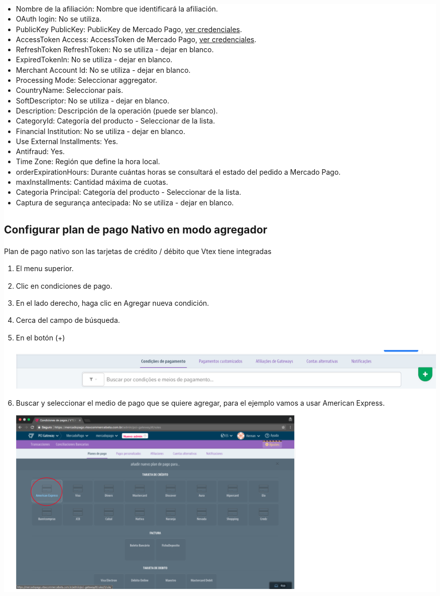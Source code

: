 - Nombre de la afiliación: Nombre que identificará la afiliación.
- OAuth login: No se utiliza.
- PublicKey PublicKey: PublicKey de Mercado Pago, [ver credenciales]([FAKER][CREDENTIALS][URL]).
- AccessToken Access: AccessToken de Mercado Pago, [ver credenciales]([FAKER][CREDENTIALS][URL]).
- RefreshToken RefreshToken: No se utiliza - dejar en blanco.
- ExpiredTokenIn: No se utiliza - dejar en blanco.
- Merchant Account Id: No se utiliza - dejar en blanco.
- Processing Mode: Seleccionar aggregator.
- CountryName: Seleccionar país.
- SoftDescriptor: No se utiliza - dejar en blanco.
- Description: Descripción de la operación (puede ser blanco).
- CategoryId: Categoría del producto - Seleccionar de la lista.
- Financial Institution: No se utiliza - dejar en blanco.
- Use External Installments: Yes.
- Antifraud: Yes.
- Time Zone: Región que define la hora local.
- orderExpirationHours: Durante cuántas horas se consultará el estado del pedido a Mercado Pago.
- maxInstallments: Cantidad máxima de cuotas.
- Categoria Principal: Categoría del producto - Seleccionar de la lista.
- Captura de segurança antecipada: No se utiliza - dejar en blanco.

## Configurar plan de pago Nativo en modo agregador

Plan de pago nativo son las tarjetas de crédito / débito que Vtex tiene integradas

1. El menu superior.
2. Clic en condiciones de pago.
3. En el lado derecho, haga clic en Agregar nueva condición.
4. Cerca del campo de búsqueda.
5. En el botón (+)

    ![Payment terms bar](/images/vtex-afiliation-2.png)

6. Buscar y seleccionar el medio de pago que se quiere agregar, para el ejemplo vamos a usar American Express.

    ![Setting payment method in VTEX](/images/vtex-native-plan-3.png)
